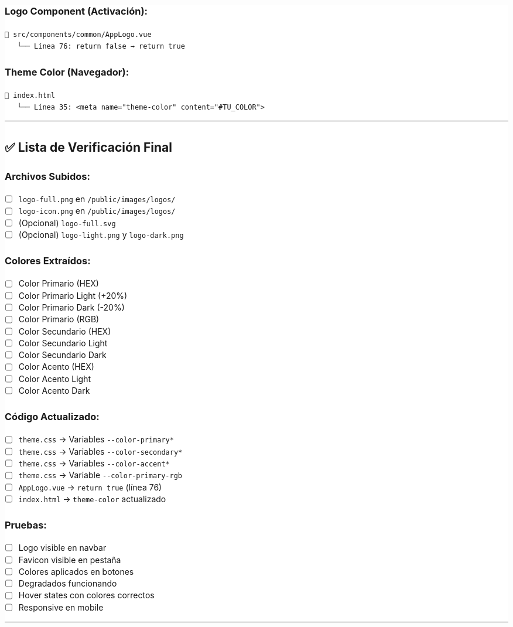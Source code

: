 ### **Logo Component (Activación):**
```
📄 src/components/common/AppLogo.vue
   └── Línea 76: return false → return true
```

### **Theme Color (Navegador):**
```
📄 index.html
   └── Línea 35: <meta name="theme-color" content="#TU_COLOR">
```

---

## ✅ Lista de Verificación Final

### **Archivos Subidos:**
- [ ] `logo-full.png` en `/public/images/logos/`
- [ ] `logo-icon.png` en `/public/images/logos/`
- [ ] (Opcional) `logo-full.svg`
- [ ] (Opcional) `logo-light.png` y `logo-dark.png`

### **Colores Extraídos:**
- [ ] Color Primario (HEX)
- [ ] Color Primario Light (+20%)
- [ ] Color Primario Dark (-20%)
- [ ] Color Primario (RGB)
- [ ] Color Secundario (HEX)
- [ ] Color Secundario Light
- [ ] Color Secundario Dark
- [ ] Color Acento (HEX)
- [ ] Color Acento Light
- [ ] Color Acento Dark

### **Código Actualizado:**
- [ ] `theme.css` → Variables `--color-primary*`
- [ ] `theme.css` → Variables `--color-secondary*`
- [ ] `theme.css` → Variables `--color-accent*`
- [ ] `theme.css` → Variable `--color-primary-rgb`
- [ ] `AppLogo.vue` → `return true` (línea 76)
- [ ] `index.html` → `theme-color` actualizado

### **Pruebas:**
- [ ] Logo visible en navbar
- [ ] Favicon visible en pestaña
- [ ] Colores aplicados en botones
- [ ] Degradados funcionando
- [ ] Hover states con colores correctos
- [ ] Responsive en mobile

---